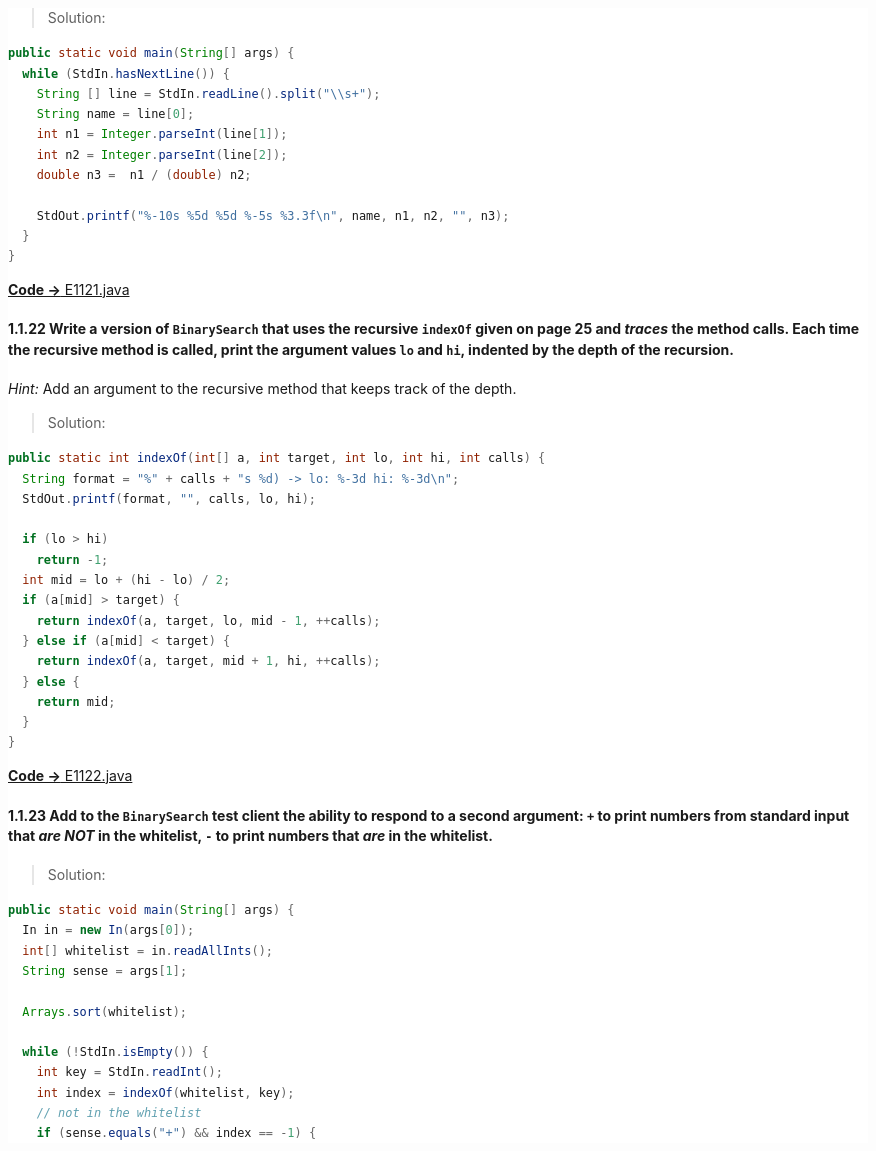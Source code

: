 > Solution:

```java
public static void main(String[] args) {
  while (StdIn.hasNextLine()) {
    String [] line = StdIn.readLine().split("\\s+");
    String name = line[0];
    int n1 = Integer.parseInt(line[1]);
    int n2 = Integer.parseInt(line[2]);
    double n3 =  n1 / (double) n2;

    StdOut.printf("%-10s %5d %5d %-5s %3.3f\n", name, n1, n2, "", n3);
  }
}
```

[**Code ->** E1121.java](E1121.java)

#### 1.1.22 Write a version of `BinarySearch` that uses the recursive `indexOf` given on page 25 and *traces* the method calls. Each time the recursive method is called, print the argument values `lo` and `hi`, indented by the depth of the recursion.

*Hint:* Add an argument to the recursive method that keeps track of the depth.

> Solution:

```java
public static int indexOf(int[] a, int target, int lo, int hi, int calls) {
  String format = "%" + calls + "s %d) -> lo: %-3d hi: %-3d\n";
  StdOut.printf(format, "", calls, lo, hi);

  if (lo > hi)
    return -1;
  int mid = lo + (hi - lo) / 2;
  if (a[mid] > target) {
    return indexOf(a, target, lo, mid - 1, ++calls);
  } else if (a[mid] < target) {
    return indexOf(a, target, mid + 1, hi, ++calls);
  } else {
    return mid;
  }
}
```

[**Code ->** E1122.java](E1122.java)

#### 1.1.23 Add to the `BinarySearch` test client the ability to respond to a second argument: `+` to print numbers from standard input that *are NOT* in the whitelist, `-` to print numbers that *are* in the whitelist.

> Solution:

```java
public static void main(String[] args) {
  In in = new In(args[0]);
  int[] whitelist = in.readAllInts();
  String sense = args[1];

  Arrays.sort(whitelist);

  while (!StdIn.isEmpty()) {
    int key = StdIn.readInt();
    int index = indexOf(whitelist, key);
    // not in the whitelist
    if (sense.equals("+") && index == -1) {
```